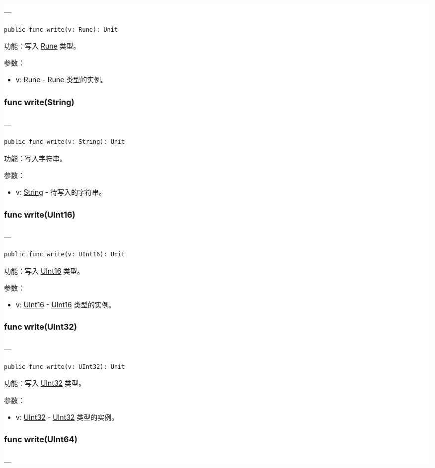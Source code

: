     __
    
    public func write(v: Rune): Unit
    
功能：写入 [Rune](https://docs.cangjie-lang.cn/docs/1.0.1/libs/std/core/core_package_api/core_package_intrinsics.html#rune) 类型。

参数：

  * v: [Rune](https://docs.cangjie-lang.cn/docs/1.0.1/libs/std/core/core_package_api/core_package_intrinsics.html#rune) \- [Rune](https://docs.cangjie-lang.cn/docs/1.0.1/libs/std/core/core_package_api/core_package_intrinsics.html#rune) 类型的实例。

### func write\(String\)
    
    __
    
    public func write(v: String): Unit
    
功能：写入字符串。

参数：

  * v: [String](https://docs.cangjie-lang.cn/docs/1.0.1/libs/std/core/core_package_api/core_package_structs.html#struct-string) \- 待写入的字符串。

### func write\(UInt16\)
    
    __
    
    public func write(v: UInt16): Unit
    
功能：写入 [UInt16](https://docs.cangjie-lang.cn/docs/1.0.1/libs/std/core/core_package_api/core_package_intrinsics.html#uint16) 类型。

参数：

  * v: [UInt16](https://docs.cangjie-lang.cn/docs/1.0.1/libs/std/core/core_package_api/core_package_intrinsics.html#uint16) \- [UInt16](https://docs.cangjie-lang.cn/docs/1.0.1/libs/std/core/core_package_api/core_package_intrinsics.html#uint16) 类型的实例。

### func write\(UInt32\)
    
    __
    
    public func write(v: UInt32): Unit
    
功能：写入 [UInt32](https://docs.cangjie-lang.cn/docs/1.0.1/libs/std/core/core_package_api/core_package_intrinsics.html#uint32) 类型。

参数：

  * v: [UInt32](https://docs.cangjie-lang.cn/docs/1.0.1/libs/std/core/core_package_api/core_package_intrinsics.html#uint32) \- [UInt32](https://docs.cangjie-lang.cn/docs/1.0.1/libs/std/core/core_package_api/core_package_intrinsics.html#uint32) 类型的实例。

### func write\(UInt64\)
    
    __
    